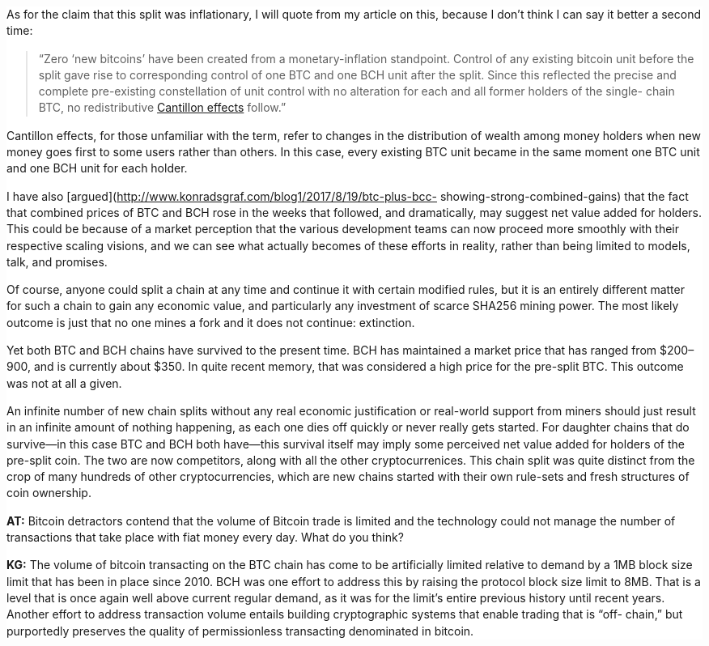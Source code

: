 As for the claim that this split was inflationary, I will quote from my
article on this, because I don’t think I can say it better a second time:

> “Zero ‘new bitcoins’ have been created from a monetary-inflation standpoint.
> Control of any existing bitcoin unit before the split gave rise to
> corresponding control of one BTC and one BCH unit after the split. Since
> this reflected the precise and complete pre-existing constellation of unit
> control with no alteration for each and all former holders of the single-
> chain BTC, no redistributive [Cantillon
> effects](https://wiki.mises.org/wiki/Richard_Cantillon) follow.”

Cantillon effects, for those unfamiliar with the term, refer to changes in the
distribution of wealth among money holders when new money goes first to some
users rather than others. In this case, every existing BTC unit became in the
same moment one BTC unit and one BCH unit for each holder.

I have also [argued](http://www.konradsgraf.com/blog1/2017/8/19/btc-plus-bcc-
showing-strong-combined-gains) that the fact that combined prices of BTC and
BCH rose in the weeks that followed, and dramatically, may suggest net value
added for holders. This could be because of a market perception that the
various development teams can now proceed more smoothly with their respective
scaling visions, and we can see what actually becomes of these efforts in
reality, rather than being limited to models, talk, and promises.

Of course, anyone could split a chain at any time and continue it with certain
modified rules, but it is an entirely different matter for such a chain to
gain any economic value, and particularly any investment of scarce SHA256
mining power. The most likely outcome is just that no one mines a fork and it
does not continue: extinction.

Yet both BTC and BCH chains have survived to the present time. BCH has
maintained a market price that has ranged from $200–900, and is currently
about $350. In quite recent memory, that was considered a high price for the
pre-split BTC. This outcome was not at all a given.

An infinite number of new chain splits without any real economic justification
or real-world support from miners should just result in an infinite amount of
nothing happening, as each one dies off quickly or never really gets started.
For daughter chains that do survive—in this case BTC and BCH both have—this
survival itself may imply some perceived net value added for holders of the
pre-split coin. The two are now competitors, along with all the other
cryptocurrenices. This chain split was quite distinct from the crop of many
hundreds of other cryptocurrencies, which are new chains started with their
own rule-sets and fresh structures of coin ownership.

 **AT:** Bitcoin detractors contend that the volume of Bitcoin trade is
limited and the technology could not manage the number of transactions that
take place with fiat money every day. What do you think?

 **KG:** The volume of bitcoin transacting on the BTC chain has come to be
artificially limited relative to demand by a 1MB block size limit that has
been in place since 2010. BCH was one effort to address this by raising the
protocol block size limit to 8MB. That is a level that is once again well
above current regular demand, as it was for the limit’s entire previous
history until recent years. Another effort to address transaction volume
entails building cryptographic systems that enable trading that is “off-
chain,” but purportedly preserves the quality of permissionless transacting
denominated in bitcoin.
